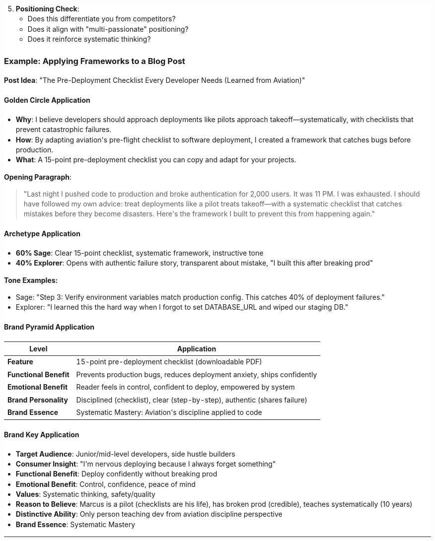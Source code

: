 5. **Positioning Check**:
   - Does this differentiate you from competitors?
   - Does it align with "multi-passionate" positioning?
   - Does it reinforce systematic thinking?

### Example: Applying Frameworks to a Blog Post

**Post Idea**: "The Pre-Deployment Checklist Every Developer Needs (Learned from Aviation)"

#### Golden Circle Application

- **Why**: I believe developers should approach deployments like pilots approach takeoff—systematically, with checklists that prevent catastrophic failures.
- **How**: By adapting aviation's pre-flight checklist to software deployment, I created a framework that catches bugs before production.
- **What**: A 15-point pre-deployment checklist you can copy and adapt for your projects.

**Opening Paragraph**:
> "Last night I pushed code to production and broke authentication for 2,000 users. It was 11 PM. I was exhausted. I should have followed my own advice: treat deployments like a pilot treats takeoff—with a systematic checklist that catches mistakes before they become disasters. Here's the framework I built to prevent this from happening again."

#### Archetype Application

- **60% Sage**: Clear 15-point checklist, systematic framework, instructive tone
- **40% Explorer**: Opens with authentic failure story, transparent about mistake, "I built this after breaking prod"

**Tone Examples:**
- Sage: "Step 3: Verify environment variables match production config. This catches 40% of deployment failures."
- Explorer: "I learned this the hard way when I forgot to set DATABASE_URL and wiped our staging DB."

#### Brand Pyramid Application

| Level | Application |
|-------|-------------|
| **Feature** | 15-point pre-deployment checklist (downloadable PDF) |
| **Functional Benefit** | Prevents production bugs, reduces deployment anxiety, ships confidently |
| **Emotional Benefit** | Reader feels in control, confident to deploy, empowered by system |
| **Brand Personality** | Disciplined (checklist), clear (step-by-step), authentic (shares failure) |
| **Brand Essence** | Systematic Mastery: Aviation's discipline applied to code |

#### Brand Key Application

- **Target Audience**: Junior/mid-level developers, side hustle builders
- **Consumer Insight**: "I'm nervous deploying because I always forget something"
- **Functional Benefit**: Deploy confidently without breaking prod
- **Emotional Benefit**: Control, confidence, peace of mind
- **Values**: Systematic thinking, safety/quality
- **Reason to Believe**: Marcus is a pilot (checklists are his life), has broken prod (credible), teaches systematically (10 years)
- **Distinctive Ability**: Only person teaching dev from aviation discipline perspective
- **Brand Essence**: Systematic Mastery

---